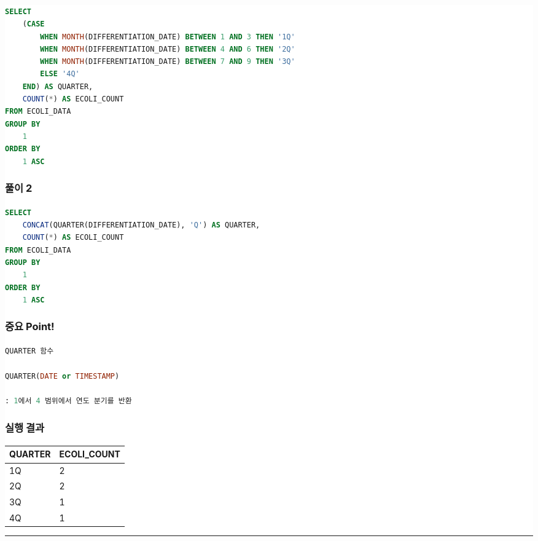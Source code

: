 ```SQL
SELECT
    (CASE
        WHEN MONTH(DIFFERENTIATION_DATE) BETWEEN 1 AND 3 THEN '1Q'
        WHEN MONTH(DIFFERENTIATION_DATE) BETWEEN 4 AND 6 THEN '2Q'
        WHEN MONTH(DIFFERENTIATION_DATE) BETWEEN 7 AND 9 THEN '3Q'
        ELSE '4Q'
    END) AS QUARTER,
    COUNT(*) AS ECOLI_COUNT
FROM ECOLI_DATA 
GROUP BY
    1
ORDER BY
    1 ASC
```

### 풀이 2

```SQL
SELECT 
    CONCAT(QUARTER(DIFFERENTIATION_DATE), 'Q') AS QUARTER,
    COUNT(*) AS ECOLI_COUNT
FROM ECOLI_DATA 
GROUP BY
    1
ORDER BY
    1 ASC
```

### 중요 Point!

```SQL
QUARTER 함수

QUARTER(DATE or TIMESTAMP)

: 1에서 4 범위에서 연도 분기를 반환
```

### 실행 결과

|QUARTER|ECOLI_COUNT|
|-|-|
|1Q|2|
|2Q|2|
|3Q|1|
|4Q|1|

---
